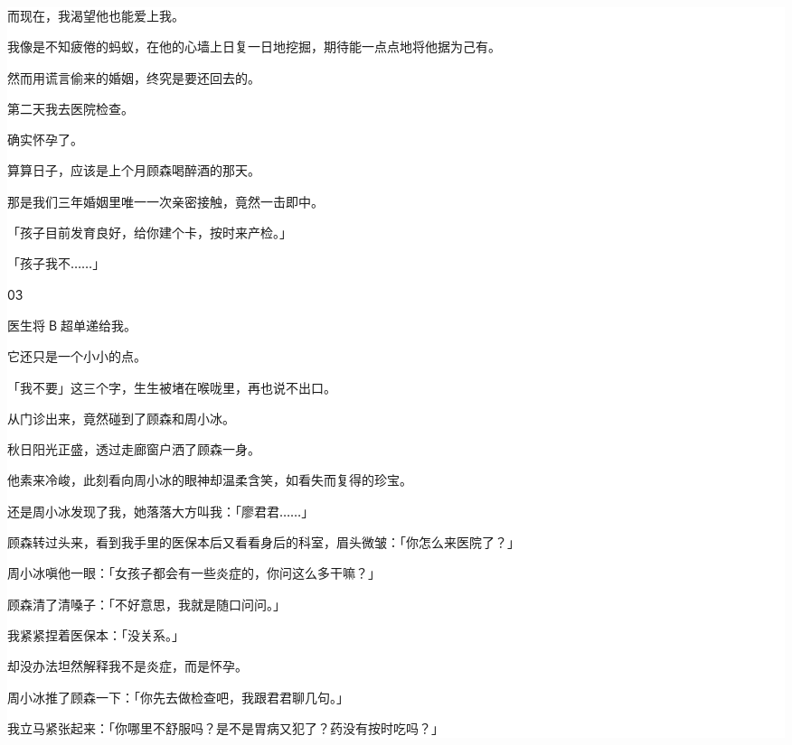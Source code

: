 
而现在，我渴望他也能爱上我。


我像是不知疲倦的蚂蚁，在他的心墙上日复一日地挖掘，期待能一点点地将他据为己有。


然而用谎言偷来的婚姻，终究是要还回去的。


第二天我去医院检查。


确实怀孕了。


算算日子，应该是上个月顾森喝醉酒的那天。


那是我们三年婚姻里唯一一次亲密接触，竟然一击即中。


「孩子目前发育良好，给你建个卡，按时来产检。」


「孩子我不……」


03


医生将 B 超单递给我。


它还只是一个小小的点。


「我不要」这三个字，生生被堵在喉咙里，再也说不出口。


从门诊出来，竟然碰到了顾森和周小冰。


秋日阳光正盛，透过走廊窗户洒了顾森一身。


他素来冷峻，此刻看向周小冰的眼神却温柔含笑，如看失而复得的珍宝。


还是周小冰发现了我，她落落大方叫我：「廖君君……」


顾森转过头来，看到我手里的医保本后又看看身后的科室，眉头微皱：「你怎么来医院了？」


周小冰嗔他一眼：「女孩子都会有一些炎症的，你问这么多干嘛？」


顾森清了清嗓子：「不好意思，我就是随口问问。」


我紧紧捏着医保本：「没关系。」


却没办法坦然解释我不是炎症，而是怀孕。


周小冰推了顾森一下：「你先去做检查吧，我跟君君聊几句。」


我立马紧张起来：「你哪里不舒服吗？是不是胃病又犯了？药没有按时吃吗？」

